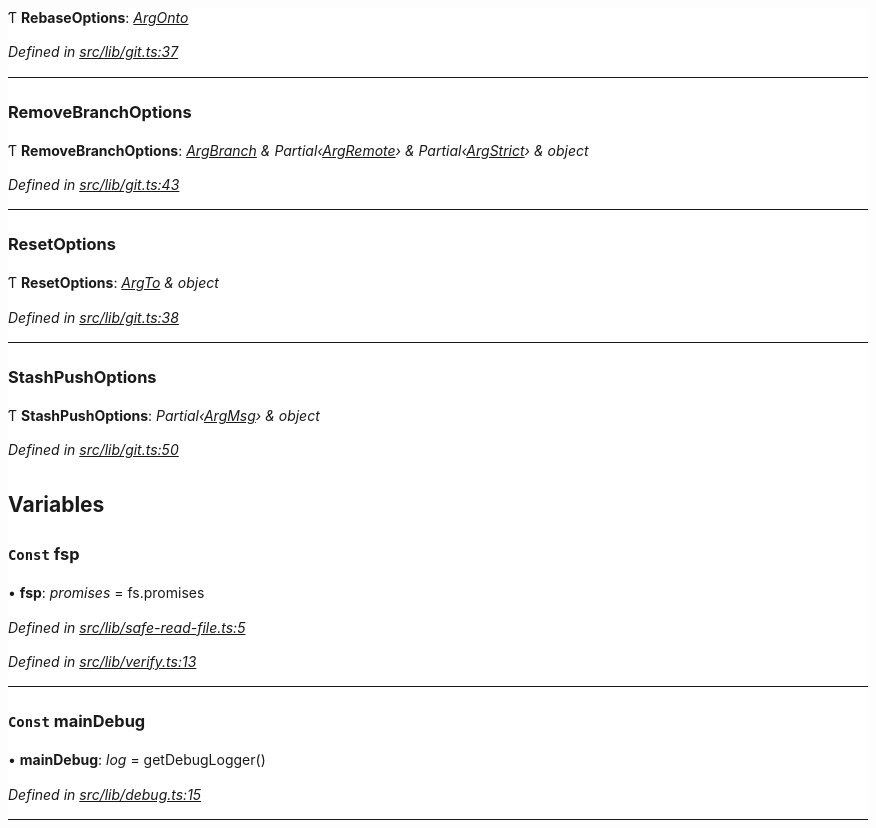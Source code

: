 Ƭ **RebaseOptions**: *[ArgOnto](README.md#argonto)*

*Defined in [src/lib/git.ts:37](https://github.com/JuroOravec/semantic-release-changelog-update/blob/24ddc13/src/lib/git.ts#L37)*

___

###  RemoveBranchOptions

Ƭ **RemoveBranchOptions**: *[ArgBranch](README.md#argbranch) & Partial‹[ArgRemote](README.md#argremote)› & Partial‹[ArgStrict](README.md#argstrict)› & object*

*Defined in [src/lib/git.ts:43](https://github.com/JuroOravec/semantic-release-changelog-update/blob/24ddc13/src/lib/git.ts#L43)*

___

###  ResetOptions

Ƭ **ResetOptions**: *[ArgTo](README.md#argto) & object*

*Defined in [src/lib/git.ts:38](https://github.com/JuroOravec/semantic-release-changelog-update/blob/24ddc13/src/lib/git.ts#L38)*

___

###  StashPushOptions

Ƭ **StashPushOptions**: *Partial‹[ArgMsg](README.md#argmsg)› & object*

*Defined in [src/lib/git.ts:50](https://github.com/JuroOravec/semantic-release-changelog-update/blob/24ddc13/src/lib/git.ts#L50)*

## Variables

### `Const` fsp

• **fsp**: *promises* = fs.promises

*Defined in [src/lib/safe-read-file.ts:5](https://github.com/JuroOravec/semantic-release-changelog-update/blob/24ddc13/src/lib/safe-read-file.ts#L5)*

*Defined in [src/lib/verify.ts:13](https://github.com/JuroOravec/semantic-release-changelog-update/blob/24ddc13/src/lib/verify.ts#L13)*

___

### `Const` mainDebug

• **mainDebug**: *log* = getDebugLogger()

*Defined in [src/lib/debug.ts:15](https://github.com/JuroOravec/semantic-release-changelog-update/blob/24ddc13/src/lib/debug.ts#L15)*

___
